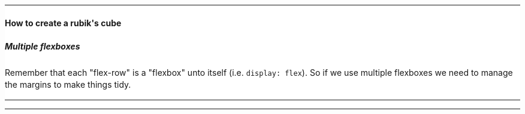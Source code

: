 </div>

---

#### How to create a rubik's cube

##### Multiple flexboxes

Remember that each "flex-row" is a "flexbox" unto itself (i.e. `display: flex`). So if we use multiple flexboxes we need to manage the margins to make things tidy.

<div class="flex-row">
    <div class="flex-item color-rubik-green"></div>
    <div class="flex-item color-rubik-blue"></div>
    <div class="flex-item color-rubik-white"></div>
</div>
<div class="flex-row">
    <div class="flex-item color-rubik-blue"></div>
    <div class="flex-item color-rubik-orange"></div>
    <div class="flex-item color-rubik-white"></div>
</div>
<div class="flex-row">
    <div class="flex-item color-rubik-yellow"></div>
    <div class="flex-item color-rubik-red"></div>
    <div class="flex-item color-rubik-blue"></div>
</div>

---

<div class="flex-row-auto align-center justify-center">
    <div class="flex-item color-rubik-green"></div>
    <div class="flex-item color-rubik-blue"></div>
    <div class="flex-item color-rubik-white"></div>
</div>
<div class="flex-row-auto align-center justify-center">
    <div class="flex-item color-rubik-blue"></div>
    <div class="flex-item color-rubik-orange"></div>
    <div class="flex-item color-rubik-white"></div>
</div>
<div class="flex-row-auto align-center justify-center">
    <div class="flex-item color-rubik-yellow"></div>
    <div class="flex-item color-rubik-red"></div>
    <div class="flex-item color-rubik-blue"></div>
</div>

---

<div class="flex-column">
    <div class="flex-item color-rubik-green"></div>
    <div class="flex-item color-rubik-blue"></div>
    <div class="flex-item color-rubik-white"></div>
</div>
<div class="flex-column">
    <div class="flex-item color-rubik-blue"></div>
    <div class="flex-item color-rubik-orange"></div>
    <div class="flex-item color-rubik-white"></div>
</div>
<div class="flex-column">
    <div class="flex-item color-rubik-yellow"></div>
    <div class="flex-item color-rubik-red"></div>
    <div class="flex-item color-rubik-blue"></div>
</div>
